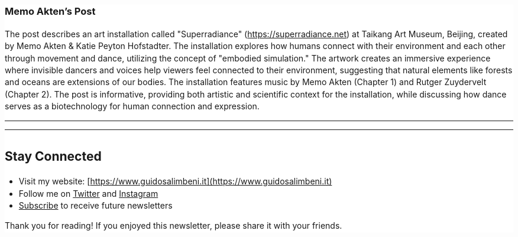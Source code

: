
### Memo Akten’s Post

The post describes an art installation called "Superradiance" (https://superradiance.net) at Taikang Art Museum, Beijing, created by Memo Akten & Katie Peyton Hofstadter. The installation explores how humans connect with their environment and each other through movement and dance, utilizing the concept of "embodied simulation." The artwork creates an immersive experience where invisible dancers and voices help viewers feel connected to their environment, suggesting that natural elements like forests and oceans are extensions of our bodies. The installation features music by Memo Akten (Chapter 1) and Rutger Zuydervelt (Chapter 2). The post is informative, providing both artistic and scientific context for the installation, while discussing how dance serves as a biotechnology for human connection and expression.

---

---

## Stay Connected

- Visit my website: [https://www.guidosalimbeni.it](https://www.guidosalimbeni.it)
- Follow me on [Twitter](https://twitter.com/guidosalimbeni) and [Instagram](https://instagram.com/guidosalimbeni)
- [Subscribe](https://www.guidosalimbeni.it/blog.html) to receive future newsletters

Thank you for reading! If you enjoyed this newsletter, please share it with your friends.
